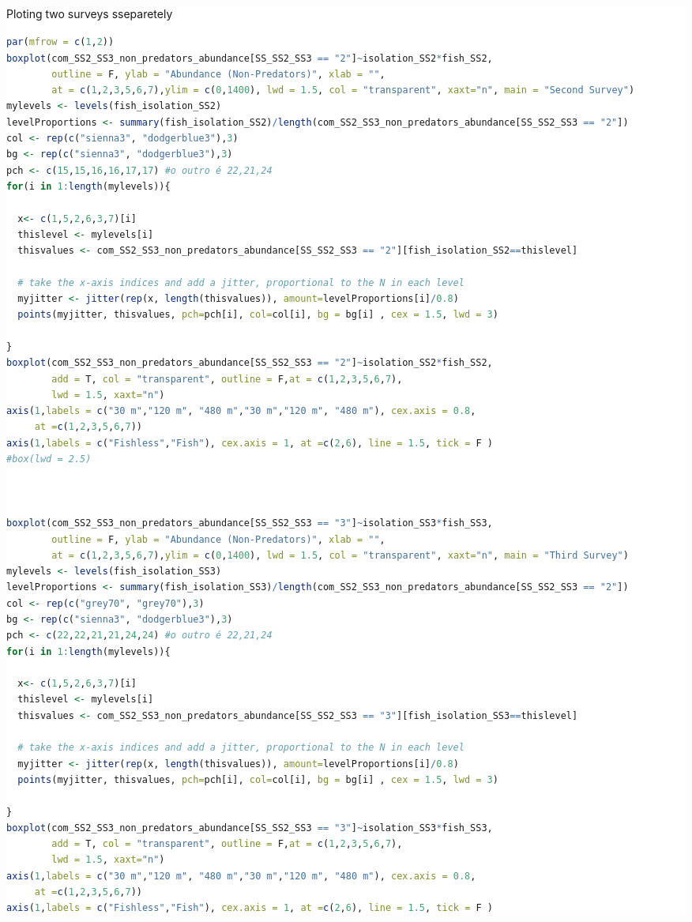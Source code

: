 Ploting two surveys sseparetely

``` r
par(mfrow = c(1,2))
boxplot(com_SS2_SS3_non_predators_abundance[SS_SS2_SS3 == "2"]~isolation_SS2*fish_SS2,
        outline = F, ylab = "Abundance (Non-Predators)", xlab = "",
        at = c(1,2,3,5,6,7),ylim = c(0,1400), lwd = 1.5, col = "transparent", xaxt="n", main = "Second Survey")
mylevels <- levels(fish_isolation_SS2)
levelProportions <- summary(fish_isolation_SS2)/length(com_SS2_SS3_non_predators_abundance[SS_SS2_SS3 == "2"])
col <- rep(c("sienna3", "dodgerblue3"),3)
bg <- rep(c("sienna3", "dodgerblue3"),3)
pch <- c(15,15,16,16,17,17) #o outro é 22,21,24
for(i in 1:length(mylevels)){
  
  x<- c(1,5,2,6,3,7)[i]
  thislevel <- mylevels[i]
  thisvalues <- com_SS2_SS3_non_predators_abundance[SS_SS2_SS3 == "2"][fish_isolation_SS2==thislevel]
  
  # take the x-axis indices and add a jitter, proportional to the N in each level
  myjitter <- jitter(rep(x, length(thisvalues)), amount=levelProportions[i]/0.8)
  points(myjitter, thisvalues, pch=pch[i], col=col[i], bg = bg[i] , cex = 1.5, lwd = 3) 
  
}
boxplot(com_SS2_SS3_non_predators_abundance[SS_SS2_SS3 == "2"]~isolation_SS2*fish_SS2,
        add = T, col = "transparent", outline = F,at = c(1,2,3,5,6,7),
        lwd = 1.5, xaxt="n")
axis(1,labels = c("30 m","120 m", "480 m","30 m","120 m", "480 m"), cex.axis = 0.8,
     at =c(1,2,3,5,6,7))
axis(1,labels = c("Fishless","Fish"), cex.axis = 1, at =c(2,6), line = 1.5, tick = F )
#box(lwd = 2.5)



boxplot(com_SS2_SS3_non_predators_abundance[SS_SS2_SS3 == "3"]~isolation_SS3*fish_SS3,
        outline = F, ylab = "Abundance (Non-Predators)", xlab = "",
        at = c(1,2,3,5,6,7),ylim = c(0,1400), lwd = 1.5, col = "transparent", xaxt="n", main = "Third Survey")
mylevels <- levels(fish_isolation_SS3)
levelProportions <- summary(fish_isolation_SS3)/length(com_SS2_SS3_non_predators_abundance[SS_SS2_SS3 == "2"])
col <- rep(c("grey70", "grey70"),3)
bg <- rep(c("sienna3", "dodgerblue3"),3)
pch <- c(22,22,21,21,24,24) #o outro é 22,21,24
for(i in 1:length(mylevels)){
  
  x<- c(1,5,2,6,3,7)[i]
  thislevel <- mylevels[i]
  thisvalues <- com_SS2_SS3_non_predators_abundance[SS_SS2_SS3 == "3"][fish_isolation_SS3==thislevel]
  
  # take the x-axis indices and add a jitter, proportional to the N in each level
  myjitter <- jitter(rep(x, length(thisvalues)), amount=levelProportions[i]/0.8)
  points(myjitter, thisvalues, pch=pch[i], col=col[i], bg = bg[i] , cex = 1.5, lwd = 3) 
  
}
boxplot(com_SS2_SS3_non_predators_abundance[SS_SS2_SS3 == "3"]~isolation_SS3*fish_SS3,
        add = T, col = "transparent", outline = F,at = c(1,2,3,5,6,7),
        lwd = 1.5, xaxt="n")
axis(1,labels = c("30 m","120 m", "480 m","30 m","120 m", "480 m"), cex.axis = 0.8,
     at =c(1,2,3,5,6,7))
axis(1,labels = c("Fishless","Fish"), cex.axis = 1, at =c(2,6), line = 1.5, tick = F )
```